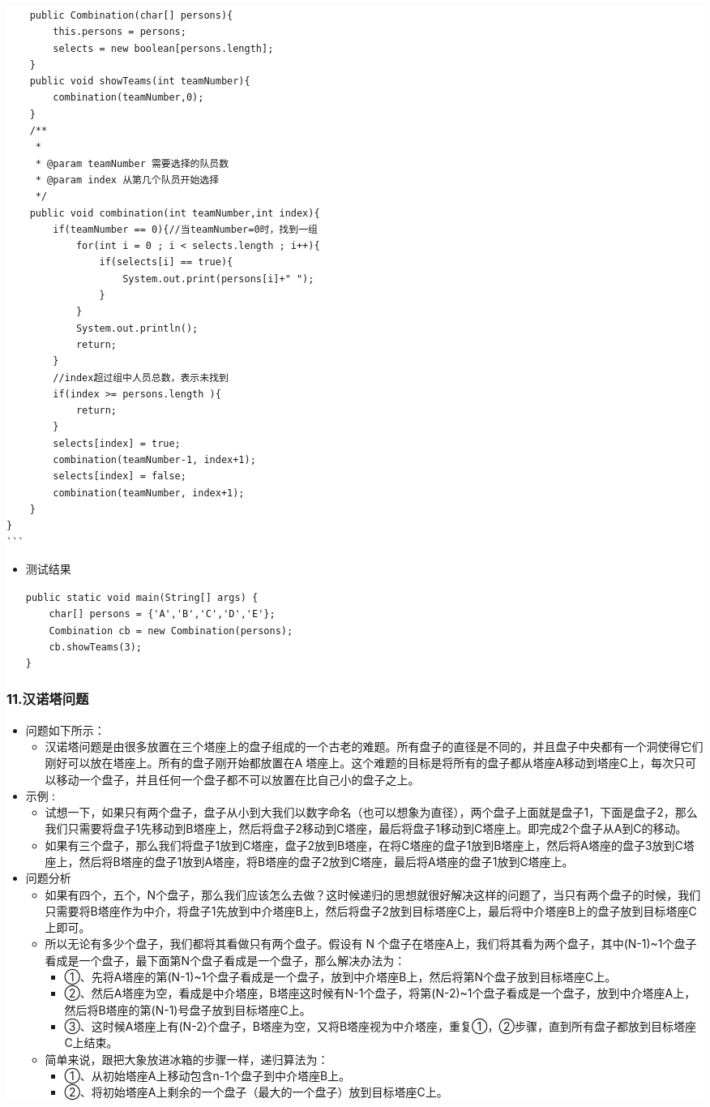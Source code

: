         public Combination(char[] persons){
            this.persons = persons;
            selects = new boolean[persons.length];
        }
        public void showTeams(int teamNumber){
            combination(teamNumber,0);
        }
        /**
         *
         * @param teamNumber 需要选择的队员数
         * @param index 从第几个队员开始选择
         */
        public void combination(int teamNumber,int index){
            if(teamNumber == 0){//当teamNumber=0时，找到一组
                for(int i = 0 ; i < selects.length ; i++){
                    if(selects[i] == true){
                        System.out.print(persons[i]+" ");
                    }
                }
                System.out.println();
                return;
            }
            //index超过组中人员总数，表示未找到
            if(index >= persons.length ){
                return;
            }
            selects[index] = true;
            combination(teamNumber-1, index+1);
            selects[index] = false;
            combination(teamNumber, index+1);
        }
    }
    ```
- 测试结果
    ```
    public static void main(String[] args) {
        char[] persons = {'A','B','C','D','E'};
        Combination cb = new Combination(persons);
        cb.showTeams(3);
    }
    ```






### 11.汉诺塔问题
- 问题如下所示：
    - 汉诺塔问题是由很多放置在三个塔座上的盘子组成的一个古老的难题。所有盘子的直径是不同的，并且盘子中央都有一个洞使得它们刚好可以放在塔座上。所有的盘子刚开始都放置在A 塔座上。这个难题的目标是将所有的盘子都从塔座A移动到塔座C上，每次只可以移动一个盘子，并且任何一个盘子都不可以放置在比自己小的盘子之上。
- 示例 :
    - 试想一下，如果只有两个盘子，盘子从小到大我们以数字命名（也可以想象为直径），两个盘子上面就是盘子1，下面是盘子2，那么我们只需要将盘子1先移动到B塔座上，然后将盘子2移动到C塔座，最后将盘子1移动到C塔座上。即完成2个盘子从A到C的移动。
    - 如果有三个盘子，那么我们将盘子1放到C塔座，盘子2放到B塔座，在将C塔座的盘子1放到B塔座上，然后将A塔座的盘子3放到C塔座上，然后将B塔座的盘子1放到A塔座，将B塔座的盘子2放到C塔座，最后将A塔座的盘子1放到C塔座上。
- 问题分析
    - 如果有四个，五个，N个盘子，那么我们应该怎么去做？这时候递归的思想就很好解决这样的问题了，当只有两个盘子的时候，我们只需要将B塔座作为中介，将盘子1先放到中介塔座B上，然后将盘子2放到目标塔座C上，最后将中介塔座B上的盘子放到目标塔座C上即可。
    - 所以无论有多少个盘子，我们都将其看做只有两个盘子。假设有 N 个盘子在塔座A上，我们将其看为两个盘子，其中(N-1)~1个盘子看成是一个盘子，最下面第N个盘子看成是一个盘子，那么解决办法为：
        - ①、先将A塔座的第(N-1)~1个盘子看成是一个盘子，放到中介塔座B上，然后将第N个盘子放到目标塔座C上。
        - ②、然后A塔座为空，看成是中介塔座，B塔座这时候有N-1个盘子，将第(N-2)~1个盘子看成是一个盘子，放到中介塔座A上，然后将B塔座的第(N-1)号盘子放到目标塔座C上。
        - ③、这时候A塔座上有(N-2)个盘子，B塔座为空，又将B塔座视为中介塔座，重复①，②步骤，直到所有盘子都放到目标塔座C上结束。
    - 简单来说，跟把大象放进冰箱的步骤一样，递归算法为：
        - ①、从初始塔座A上移动包含n-1个盘子到中介塔座B上。
        - ②、将初始塔座A上剩余的一个盘子（最大的一个盘子）放到目标塔座C上。
